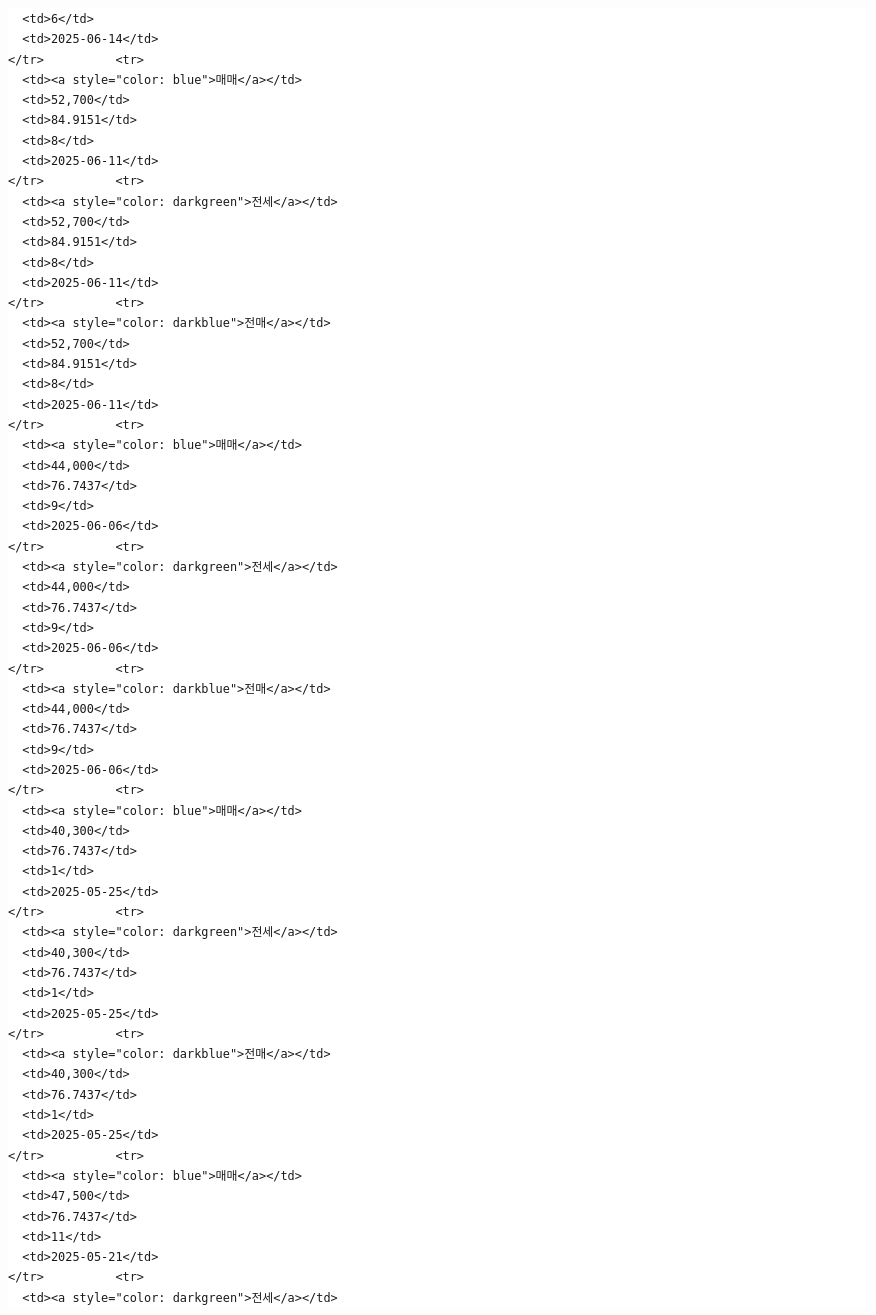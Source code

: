       <td>6</td>
      <td>2025-06-14</td>
    </tr>          <tr>
      <td><a style="color: blue">매매</a></td>
      <td>52,700</td>
      <td>84.9151</td>
      <td>8</td>
      <td>2025-06-11</td>
    </tr>          <tr>
      <td><a style="color: darkgreen">전세</a></td>
      <td>52,700</td>
      <td>84.9151</td>
      <td>8</td>
      <td>2025-06-11</td>
    </tr>          <tr>
      <td><a style="color: darkblue">전매</a></td>
      <td>52,700</td>
      <td>84.9151</td>
      <td>8</td>
      <td>2025-06-11</td>
    </tr>          <tr>
      <td><a style="color: blue">매매</a></td>
      <td>44,000</td>
      <td>76.7437</td>
      <td>9</td>
      <td>2025-06-06</td>
    </tr>          <tr>
      <td><a style="color: darkgreen">전세</a></td>
      <td>44,000</td>
      <td>76.7437</td>
      <td>9</td>
      <td>2025-06-06</td>
    </tr>          <tr>
      <td><a style="color: darkblue">전매</a></td>
      <td>44,000</td>
      <td>76.7437</td>
      <td>9</td>
      <td>2025-06-06</td>
    </tr>          <tr>
      <td><a style="color: blue">매매</a></td>
      <td>40,300</td>
      <td>76.7437</td>
      <td>1</td>
      <td>2025-05-25</td>
    </tr>          <tr>
      <td><a style="color: darkgreen">전세</a></td>
      <td>40,300</td>
      <td>76.7437</td>
      <td>1</td>
      <td>2025-05-25</td>
    </tr>          <tr>
      <td><a style="color: darkblue">전매</a></td>
      <td>40,300</td>
      <td>76.7437</td>
      <td>1</td>
      <td>2025-05-25</td>
    </tr>          <tr>
      <td><a style="color: blue">매매</a></td>
      <td>47,500</td>
      <td>76.7437</td>
      <td>11</td>
      <td>2025-05-21</td>
    </tr>          <tr>
      <td><a style="color: darkgreen">전세</a></td>